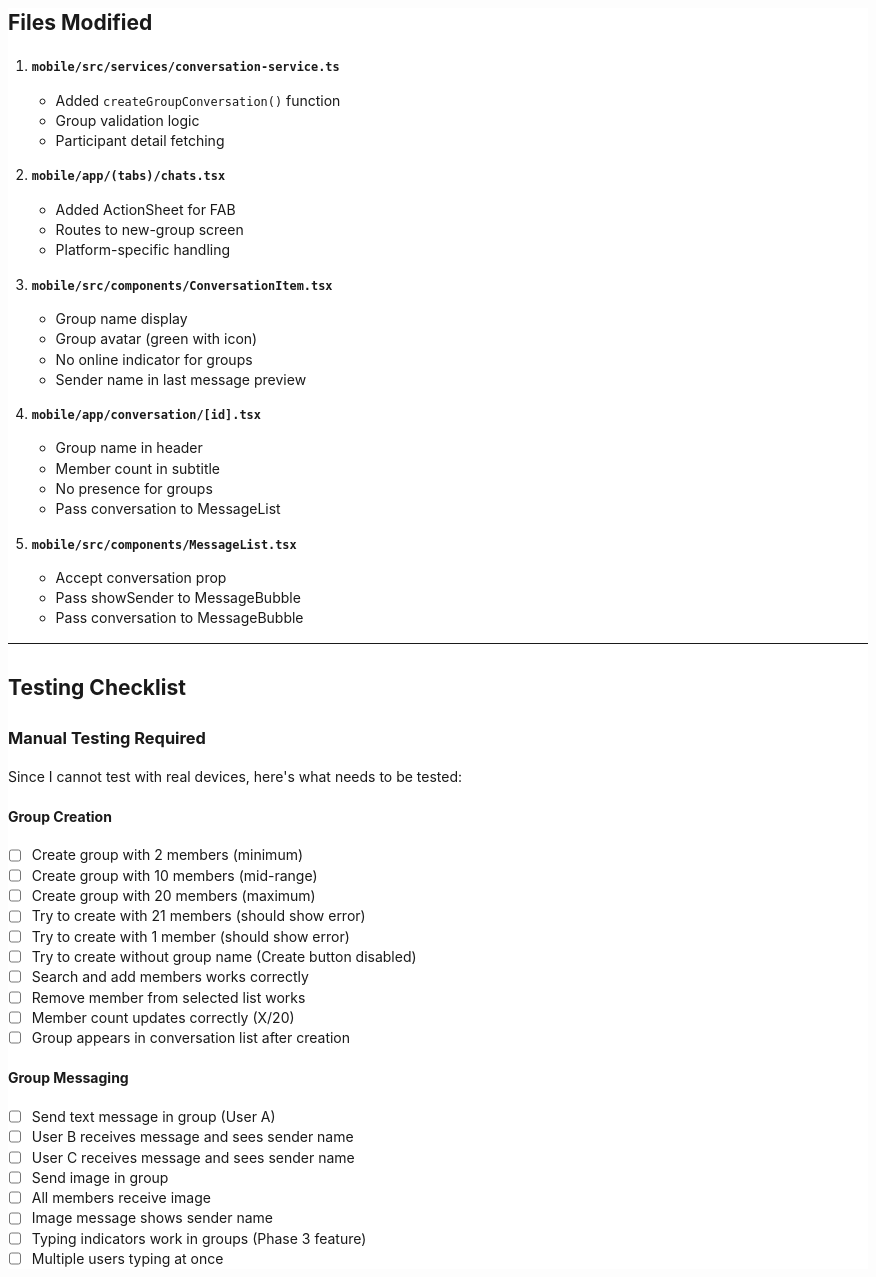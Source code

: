 
## Files Modified

1. **`mobile/src/services/conversation-service.ts`**
   - Added `createGroupConversation()` function
   - Group validation logic
   - Participant detail fetching

2. **`mobile/app/(tabs)/chats.tsx`**
   - Added ActionSheet for FAB
   - Routes to new-group screen
   - Platform-specific handling

3. **`mobile/src/components/ConversationItem.tsx`**
   - Group name display
   - Group avatar (green with icon)
   - No online indicator for groups
   - Sender name in last message preview

4. **`mobile/app/conversation/[id].tsx`**
   - Group name in header
   - Member count in subtitle
   - No presence for groups
   - Pass conversation to MessageList

5. **`mobile/src/components/MessageList.tsx`**
   - Accept conversation prop
   - Pass showSender to MessageBubble
   - Pass conversation to MessageBubble

---

## Testing Checklist

### Manual Testing Required

Since I cannot test with real devices, here's what needs to be tested:

#### Group Creation
- [ ] Create group with 2 members (minimum)
- [ ] Create group with 10 members (mid-range)
- [ ] Create group with 20 members (maximum)
- [ ] Try to create with 21 members (should show error)
- [ ] Try to create with 1 member (should show error)
- [ ] Try to create without group name (Create button disabled)
- [ ] Search and add members works correctly
- [ ] Remove member from selected list works
- [ ] Member count updates correctly (X/20)
- [ ] Group appears in conversation list after creation

#### Group Messaging
- [ ] Send text message in group (User A)
- [ ] User B receives message and sees sender name
- [ ] User C receives message and sees sender name
- [ ] Send image in group
- [ ] All members receive image
- [ ] Image message shows sender name
- [ ] Typing indicators work in groups (Phase 3 feature)
- [ ] Multiple users typing at once
